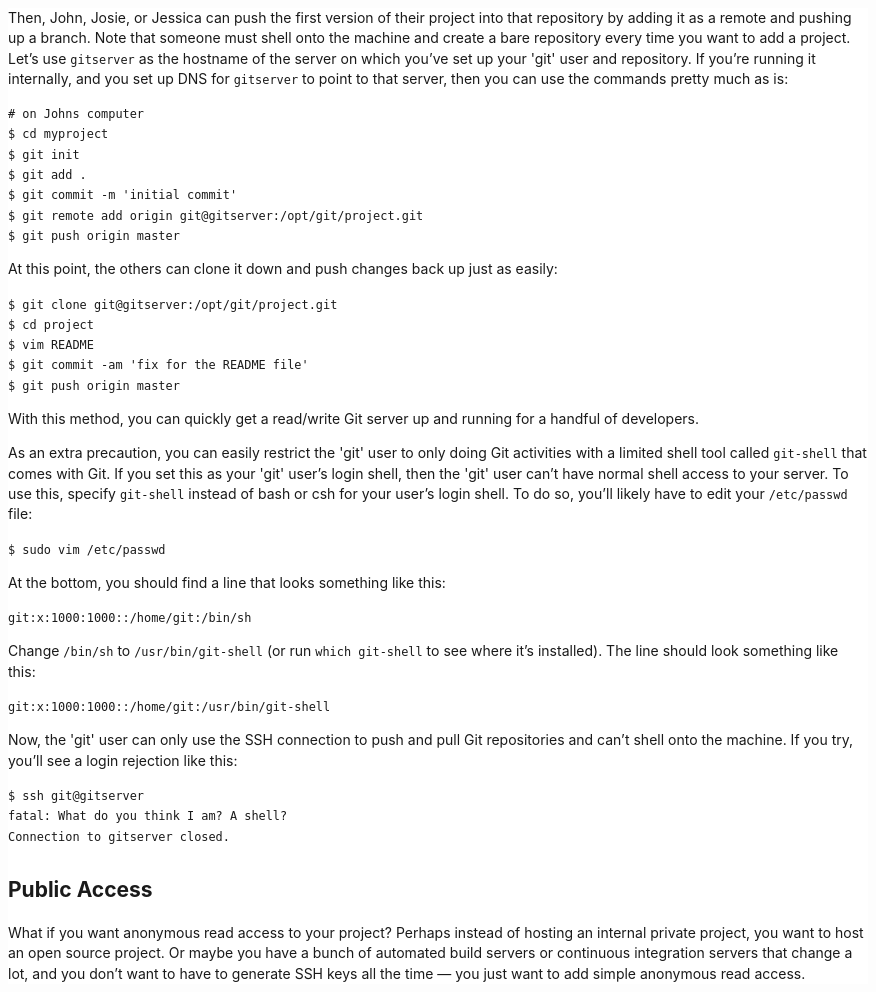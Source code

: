 Then, John, Josie, or Jessica can push the first version of their project into that repository by adding it as a remote and pushing up a branch. Note that someone must shell onto the machine and create a bare repository every time you want to add a project. Let’s use `gitserver` as the hostname of the server on which you’ve set up your 'git' user and repository. If you’re running it internally, and you set up DNS for `gitserver` to point to that server, then you can use the commands pretty much as is:

	# on Johns computer
	$ cd myproject
	$ git init
	$ git add .
	$ git commit -m 'initial commit'
	$ git remote add origin git@gitserver:/opt/git/project.git
	$ git push origin master

At this point, the others can clone it down and push changes back up just as easily:

	$ git clone git@gitserver:/opt/git/project.git
	$ cd project
	$ vim README
	$ git commit -am 'fix for the README file'
	$ git push origin master

With this method, you can quickly get a read/write Git server up and running for a handful of developers.

As an extra precaution, you can easily restrict the 'git' user to only doing Git activities with a limited shell tool called `git-shell` that comes with Git. If you set this as your 'git' user’s login shell, then the 'git' user can’t have normal shell access to your server. To use this, specify `git-shell` instead of bash or csh for your user’s login shell. To do so, you’ll likely have to edit your `/etc/passwd` file:

	$ sudo vim /etc/passwd

At the bottom, you should find a line that looks something like this:

	git:x:1000:1000::/home/git:/bin/sh

Change `/bin/sh` to `/usr/bin/git-shell` (or run `which git-shell` to see where it’s installed). The line should look something like this:

	git:x:1000:1000::/home/git:/usr/bin/git-shell

Now, the 'git' user can only use the SSH connection to push and pull Git repositories and can’t shell onto the machine. If you try, you’ll see a login rejection like this:

	$ ssh git@gitserver
	fatal: What do you think I am? A shell?
	Connection to gitserver closed.

## Public Access ##

What if you want anonymous read access to your project? Perhaps instead of hosting an internal private project, you want to host an open source project. Or maybe you have a bunch of automated build servers or continuous integration servers that change a lot, and you don’t want to have to generate SSH keys all the time — you just want to add simple anonymous read access.
